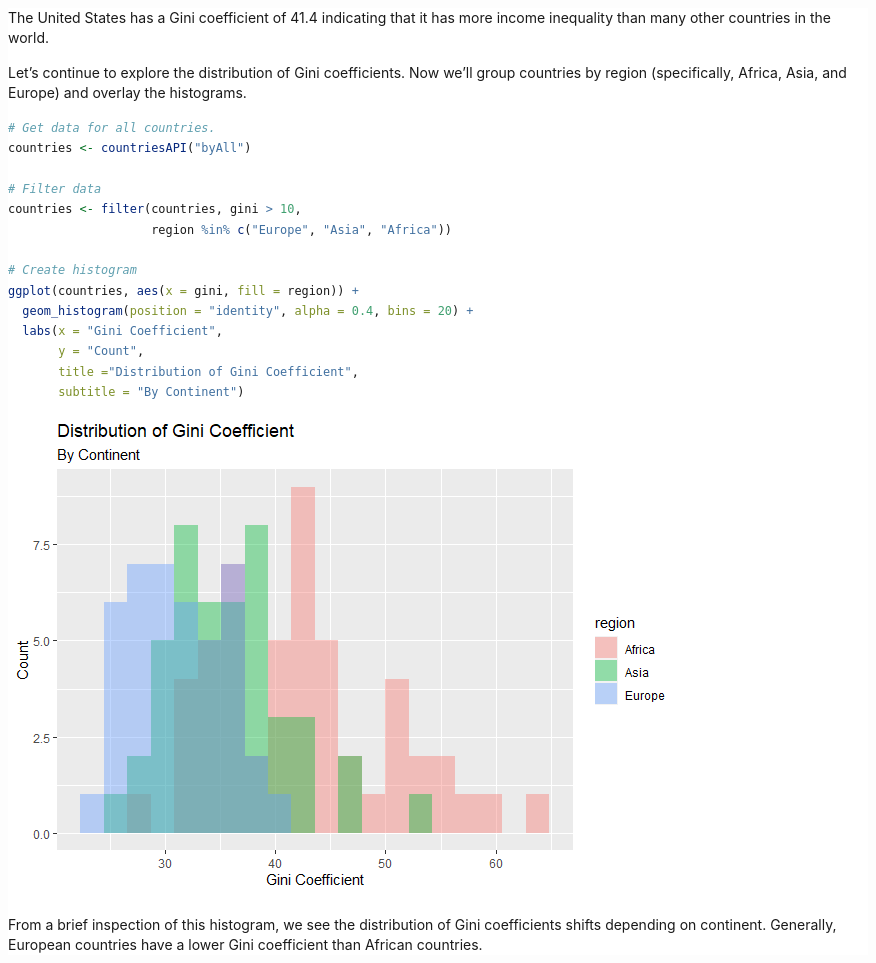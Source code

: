 The United States has a Gini coefficient of 41.4 indicating that it has
more income inequality than many other countries in the world.

Let’s continue to explore the distribution of Gini coefficients. Now
we’ll group countries by region (specifically, Africa, Asia, and Europe)
and overlay the histograms.

``` r
# Get data for all countries.
countries <- countriesAPI("byAll")

# Filter data
countries <- filter(countries, gini > 10, 
                    region %in% c("Europe", "Asia", "Africa"))

# Create histogram
ggplot(countries, aes(x = gini, fill = region)) +
  geom_histogram(position = "identity", alpha = 0.4, bins = 20) +
  labs(x = "Gini Coefficient",
       y = "Count",
       title ="Distribution of Gini Coefficient",
       subtitle = "By Continent")
```

![](README_files/figure-gfm/unnamed-chunk-14-1.png)

From a brief inspection of this histogram, we see the distribution of
Gini coefficients shifts depending on continent. Generally, European
countries have a lower Gini coefficient than African countries.
